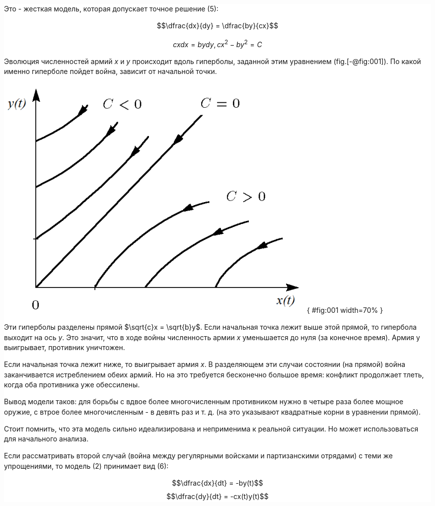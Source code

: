 Это - жесткая модель, которая допускает точное решение (5):

$$\dfrac{dx}{dy} = \dfrac{by}{cx}$$

$$cxdx = bydy, cx^2 - by^2 = C$$

Эволюция численностей армий $x$ и $y$ происходит вдоль гиперболы, заданной этим уравнением (fig.[-@fig:001]). По какой именно гиперболе пойдет война, зависит от начальной точки.

![Жесткая модель войны](pics/1.png){ #fig:001 width=70% }

Эти гиперболы разделены прямой $\sqrt{c}x = \sqrt{b}y$. Если начальная точка лежит выше этой прямой, то гипербола выходит на ось $y$. Это значит, что в ходе войны численность армии $x$ уменьшается до нуля (за конечное время). Армия y выигрывает, противник уничтожен. 

Если начальная точка лежит ниже, то выигрывает армия $x$. В разделяющем эти случаи состоянии (на прямой) война заканчивается истреблением обеих армий. Но на это требуется бесконечно большое время: конфликт продолжает тлеть, когда оба противника уже обессилены. 

Вывод модели таков: для борьбы с вдвое более многочисленным противником нужно в четыре раза более мощное оружие, с втрое более многочисленным - в девять раз и т. д. (на это указывают квадратные корни в уравнении прямой).

Стоит помнить, что эта модель сильно идеализирована и неприменима к реальной ситуации. Но может использоваться для начального анализа.

Если рассматривать второй случай (война между регулярными войсками и партизанскими отрядами) с теми же упрощениями, то модель (2) принимает вид (6):

$$\dfrac{dx}{dt} = -by(t)$$
$$\dfrac{dy}{dt} = -cx(t)y(t)$$


[^1]: Кулябов, Д.С. Модель боевых действий.